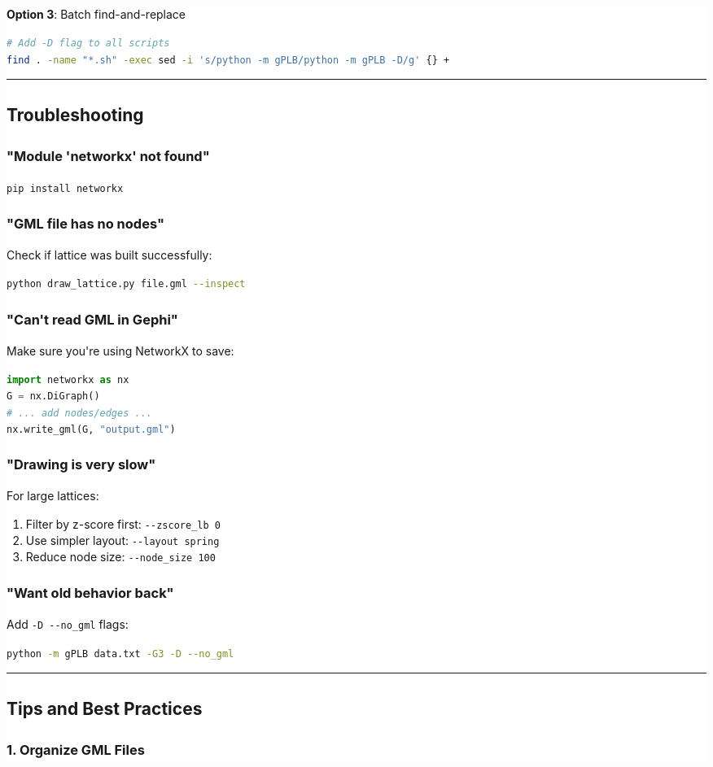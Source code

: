 **Option 3**: Batch find-and-replace
```bash
# Add -D flag to all scripts
find . -name "*.sh" -exec sed -i 's/python -m gPLB/python -m gPLB -D/g' {} +
```

---

## Troubleshooting

### "Module 'networkx' not found"

```bash
pip install networkx
```

### "GML file has no nodes"

Check if lattice was built successfully:
```bash
python draw_lattice.py file.gml --inspect
```

### "Can't read GML in Gephi"

Make sure you're using NetworkX to save:
```python
import networkx as nx
G = nx.DiGraph()
# ... add nodes/edges ...
nx.write_gml(G, "output.gml")
```

### "Drawing is very slow"

For large lattices:
1. Filter by z-score first: `--zscore_lb 0`
2. Use simpler layout: `--layout spring`
3. Reduce node size: `--node_size 100`

### "Want old behavior back"

Add `-D --no_gml` flags:
```bash
python -m gPLB data.txt -G3 -D --no_gml
```

---

## Tips and Best Practices

### 1. Organize GML Files

